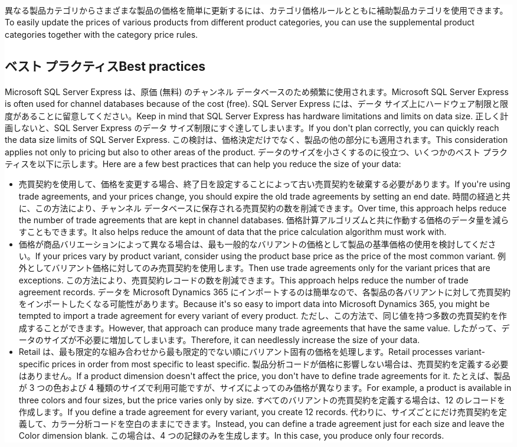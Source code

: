 <span data-ttu-id="db791-316">異なる製品カテゴリからさまざまな製品の価格を簡単に更新するには、カテゴリ価格ルールとともに補助製品カテゴリを使用できます。</span><span class="sxs-lookup"><span data-stu-id="db791-316">To easily update the prices of various products from different product categories, you can use the supplemental product categories together with the category price rules.</span></span>

## <a name="best-practices"></a><span data-ttu-id="db791-317">ベスト プラクティス</span><span class="sxs-lookup"><span data-stu-id="db791-317">Best practices</span></span>

<span data-ttu-id="db791-318">Microsoft SQL Server Express は、原価 (無料) のチャンネル データベースのため頻繁に使用されます。</span><span class="sxs-lookup"><span data-stu-id="db791-318">Microsoft SQL Server Express is often used for channel databases because of the cost (free).</span></span> <span data-ttu-id="db791-319">SQL Server Express には、データ サイズ上にハードウェア制限と限度があることに留意してください。</span><span class="sxs-lookup"><span data-stu-id="db791-319">Keep in mind that SQL Server Express has hardware limitations and limits on data size.</span></span> <span data-ttu-id="db791-320">正しく計画しないと、SQL Server Express のデータ サイズ制限にすぐ達してしまいます。</span><span class="sxs-lookup"><span data-stu-id="db791-320">If you don't plan correctly, you can quickly reach the data size limits of SQL Server Express.</span></span> <span data-ttu-id="db791-321">この検討は、価格決定だけでなく、製品の他の部分にも適用されます。</span><span class="sxs-lookup"><span data-stu-id="db791-321">This consideration applies not only to pricing but also to other areas of the product.</span></span> <span data-ttu-id="db791-322">データのサイズを小さくするのに役立つ、いくつかのベスト プラクティスを以下に示します。</span><span class="sxs-lookup"><span data-stu-id="db791-322">Here are a few best practices that can help you reduce the size of your data:</span></span>

- <span data-ttu-id="db791-323">売買契約を使用して、価格を変更する場合、終了日を設定することによって古い売買契約を破棄する必要があります。</span><span class="sxs-lookup"><span data-stu-id="db791-323">If you're using trade agreements, and your prices change, you should expire the old trade agreements by setting an end date.</span></span> <span data-ttu-id="db791-324">時間の経過と共に、この方法により、チャンネル データベースに保存される売買契約の数を削減できます。</span><span class="sxs-lookup"><span data-stu-id="db791-324">Over time, this approach helps reduce the number of trade agreements that are kept in channel databases.</span></span> <span data-ttu-id="db791-325">価格計算アルゴリズムと共に作動する価格のデータ量を減らすこともできます。</span><span class="sxs-lookup"><span data-stu-id="db791-325">It also helps reduce the amount of data that the price calculation algorithm must work with.</span></span>
- <span data-ttu-id="db791-326">価格が商品バリエーションによって異なる場合は、最も一般的なバリアントの価格として製品の基準価格の使用を検討してください。</span><span class="sxs-lookup"><span data-stu-id="db791-326">If your prices vary by product variant, consider using the product base price as the price of the most common variant.</span></span> <span data-ttu-id="db791-327">例外としてバリアント価格に対してのみ売買契約を使用します。</span><span class="sxs-lookup"><span data-stu-id="db791-327">Then use trade agreements only for the variant prices that are exceptions.</span></span> <span data-ttu-id="db791-328">この方法により、売買契約レコードの数を削減できます。</span><span class="sxs-lookup"><span data-stu-id="db791-328">This approach helps reduce the number of trade agreement records.</span></span> <span data-ttu-id="db791-329">データを Microsoft Dynamics 365 にインポートするのは簡単なので、各製品の各バリアントに対して売買契約をインポートしたくなる可能性があります。</span><span class="sxs-lookup"><span data-stu-id="db791-329">Because it's so easy to import data into Microsoft Dynamics 365, you might be tempted to import a trade agreement for every variant of every product.</span></span> <span data-ttu-id="db791-330">ただし、この方法で、同じ値を持つ多数の売買契約を作成することができます。</span><span class="sxs-lookup"><span data-stu-id="db791-330">However, that approach can produce many trade agreements that have the same value.</span></span> <span data-ttu-id="db791-331">したがって、データのサイズが不必要に増加してしまいます。</span><span class="sxs-lookup"><span data-stu-id="db791-331">Therefore, it can needlessly increase the size of your data.</span></span>
- <span data-ttu-id="db791-332">Retail は、最も限定的な組み合わせから最も限定的でない順にバリアント固有の価格を処理します。</span><span class="sxs-lookup"><span data-stu-id="db791-332">Retail processes variant-specific prices in order from most specific to least specific.</span></span> <span data-ttu-id="db791-333">製品分析コードが価格に影響しない場合は、売買契約を定義する必要はありません。</span><span class="sxs-lookup"><span data-stu-id="db791-333">If a product dimension doesn't affect the price, you don't have to define trade agreements for it.</span></span> <span data-ttu-id="db791-334">たとえば、製品が 3 つの色および 4 種類のサイズで利用可能ですが、サイズによってのみ価格が異なります。</span><span class="sxs-lookup"><span data-stu-id="db791-334">For example, a product is available in three colors and four sizes, but the price varies only by size.</span></span> <span data-ttu-id="db791-335">すべてのバリアントの売買契約を定義する場合は、12 のレコードを作成します。</span><span class="sxs-lookup"><span data-stu-id="db791-335">If you define a trade agreement for every variant, you create 12 records.</span></span> <span data-ttu-id="db791-336">代わりに、サイズごとにだけ売買契約を定義して、カラー分析コードを空白のままにできます。</span><span class="sxs-lookup"><span data-stu-id="db791-336">Instead, you can define a trade agreement just for each size and leave the Color dimension blank.</span></span> <span data-ttu-id="db791-337">この場合は、4 つの記録のみを生成します。</span><span class="sxs-lookup"><span data-stu-id="db791-337">In this case, you produce only four records.</span></span>
